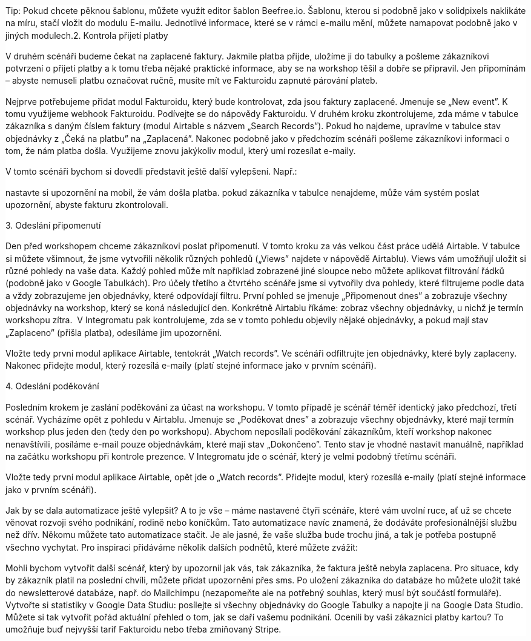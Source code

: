 <p>Tip: Pokud chcete pěknou šablonu, můžete využít editor šablon Beefree.io. Šablonu, kterou si podobně jako v solidpixels naklikáte na míru, stačí vložit do modulu E-mailu. Jednotlivé informace, které se v rámci e-mailu mění, můžete namapovat podobně jako v jiných modulech.2. Kontrola přijetí platby</p>
<p>V druhém scénáři budeme čekat na zaplacené faktury. Jakmile platba přijde, uložíme ji do tabulky a pošleme zákazníkovi potvrzení o přijetí platby a k tomu třeba nějaké praktické informace, aby se na workshop těšil a dobře se připravil. Jen připomínám – abyste nemuseli platbu označovat ručně, musíte mít ve Fakturoidu zapnuté párování plateb.</p>
<p>Nejprve potřebujeme přidat modul Fakturoidu, který bude kontrolovat, zda jsou faktury zaplacené. Jmenuje se „New event”. K tomu využijeme webhook Fakturoidu. Podívejte se do nápovědy Fakturoidu.
V druhém kroku zkontrolujeme, zda máme v tabulce zákazníka s daným číslem faktury (modul Airtable s názvem „Search Records”). Pokud ho najdeme, upravíme v tabulce stav objednávky z „Čeká na platbu” na „Zaplacená”.
Nakonec podobně jako v předchozím scénáři pošleme zákazníkovi informaci o tom, že nám platba došla. Využijeme znovu jakýkoliv modul, který umí rozesílat e-maily.</p>
<p>V tomto scénáři bychom si dovedli představit ještě další vylepšení. Např.:</p>
<p>nastavte si upozornění na mobil, že vám došla platba.
pokud zákazníka v tabulce nenajdeme, může vám systém poslat upozornění, abyste fakturu zkontrolovali.</p>
<p>3. Odeslání připomenutí</p>
<p>Den před workshopem chceme zákazníkovi poslat připomenutí. V tomto kroku za vás velkou část práce udělá Airtable. V tabulce si můžete všimnout, že jsme vytvořili několik různých pohledů („Views” najdete v nápovědě Airtablu). Views vám umožňují uložit si různé pohledy na vaše data. Každý pohled může mít například zobrazené jiné sloupce nebo můžete aplikovat filtrování řádků (podobně jako v Google Tabulkách).
Pro účely třetího a čtvrtého scénáře jsme si vytvořily dva pohledy, které filtrujeme podle data a vždy zobrazujeme jen objednávky, které odpovídají filtru.
První pohled se jmenuje „Připomenout dnes” a zobrazuje všechny objednávky na workshop, který se koná následující den. Konkrétně Airtablu říkáme: zobraz všechny objednávky, u nichž je termín workshopu zítra. 
V Integromatu pak kontrolujeme, zda se v tomto pohledu objevily nějaké objednávky, a pokud mají stav „Zaplaceno” (přišla platba), odesíláme jim upozornění.</p>
<p>Vložte tedy první modul aplikace Airtable, tentokrát „Watch records”.
Ve scénáři odfiltrujte jen objednávky, které byly zaplaceny.
Nakonec přidejte modul, který rozesílá e-maily (platí stejné informace jako v prvním scénáři).</p>
<p>4. Odeslání poděkování</p>
<p>Posledním krokem je zaslání poděkování za účast na workshopu. V tomto případě je scénář téměř identický jako předchozí, třetí scénář. Vycházíme opět z pohledu v Airtablu. Jmenuje se „Poděkovat dnes” a zobrazuje všechny objednávky, které mají termín workshop plus jeden den (tedy den po workshopu).
Abychom neposílali poděkování zákazníkům, kteří workshop nakonec nenavštívili, posíláme e-mail pouze objednávkám, které mají stav „Dokončeno”. Tento stav je vhodné nastavit manuálně, například na začátku workshopu při kontrole prezence.
V Integromatu jde o scénář, který je velmi podobný třetímu scénáři.</p>
<p>Vložte tedy první modul aplikace Airtable, opět jde o „Watch records”.
Přidejte modul, který rozesílá e-maily (platí stejné informace jako v prvním scénáři).</p>
<p>Jak by se dala automatizace ještě vylepšit?
A to je vše – máme nastavené čtyři scénáře, které vám uvolní ruce, ať už se chcete věnovat rozvoji svého podnikání, rodině nebo koníčkům. Tato automatizace navíc znamená, že dodáváte profesionálnější službu než dřív.
Někomu můžete tato automatizace stačit. Je ale jasné, že vaše služba bude trochu jiná, a tak je potřeba postupně všechno vychytat. Pro inspiraci přidáváme několik dalších podnětů, které můžete zvážit:</p>
<p>Mohli bychom vytvořit další scénář, který by upozornil jak vás, tak zákazníka, že faktura ještě nebyla zaplacena.
Pro situace, kdy by zákazník platil na poslední chvíli, můžete přidat upozornění přes sms.
Po uložení zákazníka do databáze ho můžete uložit také do newsletterové databáze, např. do Mailchimpu (nezapomeňte ale na potřebný souhlas, který musí být součástí formuláře).
Vytvořte si statistiky v Google Data Studiu: posílejte si všechny objednávky do Google Tabulky a napojte ji na Google Data Studio. Můžete si tak vytvořit pořád aktuální přehled o tom, jak se daří vašemu podnikání.
Ocenili by vaši zákazníci platby kartou? To umožňuje buď nejvyšší tarif Fakturoidu nebo třeba zmiňovaný Stripe.</p>